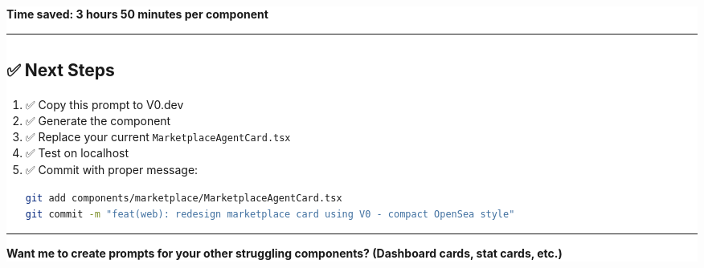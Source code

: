 **Time saved: 3 hours 50 minutes per component**

---

## ✅ Next Steps

1. ✅ Copy this prompt to V0.dev
2. ✅ Generate the component
3. ✅ Replace your current `MarketplaceAgentCard.tsx`
4. ✅ Test on localhost
5. ✅ Commit with proper message:
   ```bash
   git add components/marketplace/MarketplaceAgentCard.tsx
   git commit -m "feat(web): redesign marketplace card using V0 - compact OpenSea style"
   ```

---

**Want me to create prompts for your other struggling components? (Dashboard cards, stat cards, etc.)**
